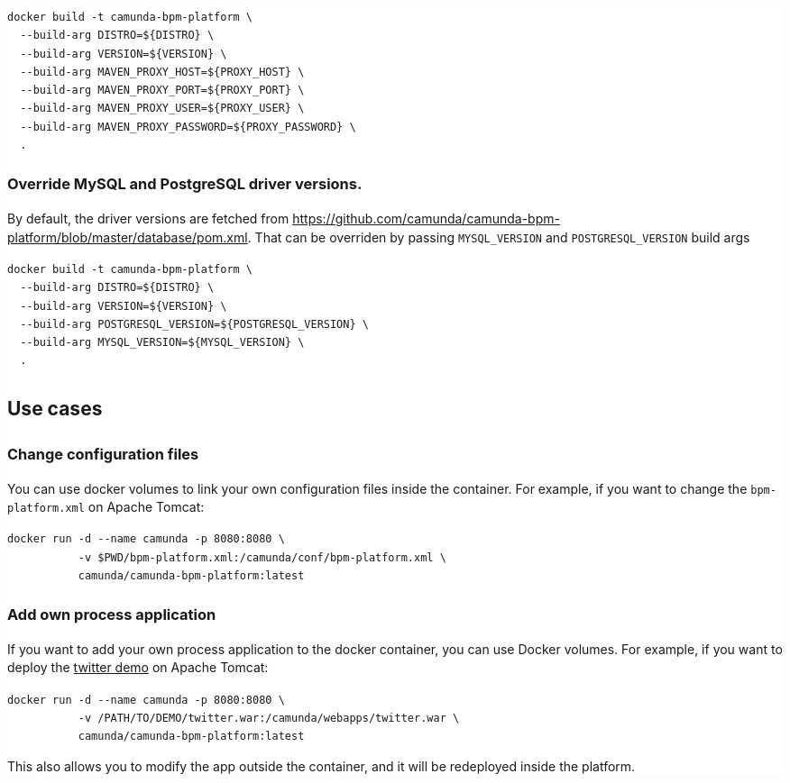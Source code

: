 ```
docker build -t camunda-bpm-platform \
  --build-arg DISTRO=${DISTRO} \
  --build-arg VERSION=${VERSION} \
  --build-arg MAVEN_PROXY_HOST=${PROXY_HOST} \
  --build-arg MAVEN_PROXY_PORT=${PROXY_PORT} \
  --build-arg MAVEN_PROXY_USER=${PROXY_USER} \
  --build-arg MAVEN_PROXY_PASSWORD=${PROXY_PASSWORD} \
  .
```
### Override MySQL and PostgreSQL driver versions. 
By default, the driver versions are fetched from https://github.com/camunda/camunda-bpm-platform/blob/master/database/pom.xml. That can be overriden by passing `MYSQL_VERSION` and `POSTGRESQL_VERSION` build args

```
docker build -t camunda-bpm-platform \
  --build-arg DISTRO=${DISTRO} \
  --build-arg VERSION=${VERSION} \
  --build-arg POSTGRESQL_VERSION=${POSTGRESQL_VERSION} \
  --build-arg MYSQL_VERSION=${MYSQL_VERSION} \
  .
```

## Use cases

### Change configuration files

You can use docker volumes to link your own configuration files inside the
container.  For example, if you want to change the `bpm-platform.xml` on 
Apache Tomcat:

```
docker run -d --name camunda -p 8080:8080 \
           -v $PWD/bpm-platform.xml:/camunda/conf/bpm-platform.xml \
           camunda/camunda-bpm-platform:latest
```

### Add own process application

If you want to add your own process application to the docker container, you can
use Docker volumes. For example, if you want to deploy the [twitter demo][] 
on Apache Tomcat:

```
docker run -d --name camunda -p 8080:8080 \
           -v /PATH/TO/DEMO/twitter.war:/camunda/webapps/twitter.war \
           camunda/camunda-bpm-platform:latest
```

This also allows you to modify the app outside the container, and it will
be redeployed inside the platform.



[twitter demo]: https://github.com/camunda-consulting/code/tree/master/one-time-examples/twitter
[docker registry]: https://hub.docker.com/r/camunda/camunda-bpm-platform/
[docker hub tags]: https://hub.docker.com/r/camunda/camunda-bpm-platform/tags/